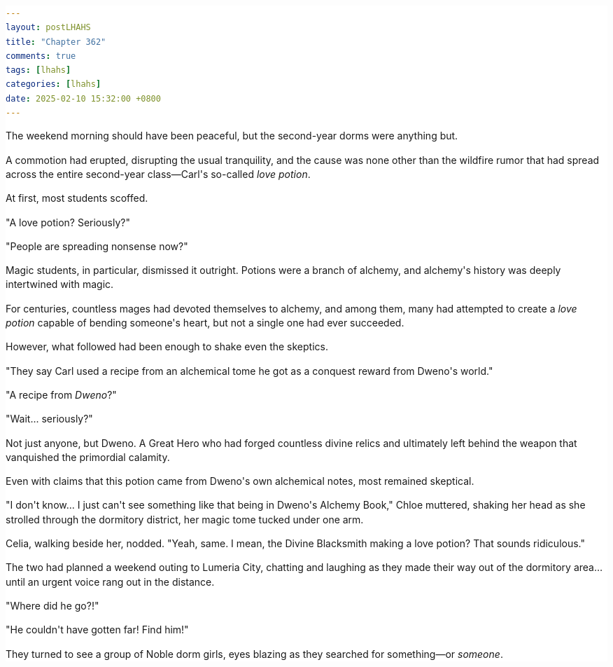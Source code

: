 ```yaml
---
layout: postLHAHS
title: "Chapter 362"
comments: true
tags: [lhahs]
categories: [lhahs]
date: 2025-02-10 15:32:00 +0800
---
```


The weekend morning should have been peaceful, but the second-year dorms were anything but.

A commotion had erupted, disrupting the usual tranquility, and the cause was none other than the wildfire rumor that had spread across the entire second-year class—Carl's so-called *love potion*.

At first, most students scoffed.

"A love potion? Seriously?"

"People are spreading nonsense now?"

Magic students, in particular, dismissed it outright. Potions were a branch of alchemy, and alchemy's history was deeply intertwined with magic. 

For centuries, countless mages had devoted themselves to alchemy, and among them, many had attempted to create a *love potion* capable of bending someone's heart, but not a single one had ever succeeded.

However, what followed had been enough to shake even the skeptics.

"They say Carl used a recipe from an alchemical tome he got as a conquest reward from Dweno's world."

"A recipe from *Dweno*?"

"Wait... seriously?"

Not just anyone, but Dweno. A Great Hero who had forged countless divine relics and ultimately left behind the weapon that vanquished the primordial calamity.

Even with claims that this potion came from Dweno's own alchemical notes, most remained skeptical.

"I don't know... I just can't see something like that being in Dweno's Alchemy Book," Chloe muttered, shaking her head as she strolled through the dormitory district, her magic tome tucked under one arm.

Celia, walking beside her, nodded. "Yeah, same. I mean, the Divine Blacksmith making a love potion? That sounds ridiculous."

The two had planned a weekend outing to Lumeria City, chatting and laughing as they made their way out of the dormitory area… until an urgent voice rang out in the distance.

"Where did he go?!"

"He couldn't have gotten far! Find him!"

They turned to see a group of Noble dorm girls, eyes blazing as they searched for something—or *someone*.
